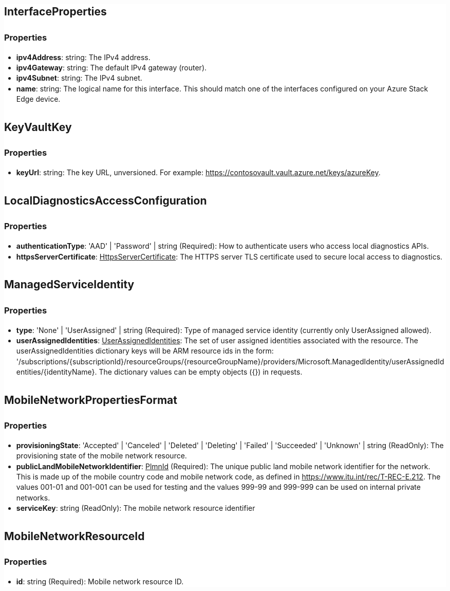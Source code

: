 ## InterfaceProperties
### Properties
* **ipv4Address**: string: The IPv4 address.
* **ipv4Gateway**: string: The default IPv4 gateway (router).
* **ipv4Subnet**: string: The IPv4 subnet.
* **name**: string: The logical name for this interface. This should match one of the interfaces configured on your Azure Stack Edge device.

## KeyVaultKey
### Properties
* **keyUrl**: string: The key URL, unversioned. For example: https://contosovault.vault.azure.net/keys/azureKey.

## LocalDiagnosticsAccessConfiguration
### Properties
* **authenticationType**: 'AAD' | 'Password' | string (Required): How to authenticate users who access local diagnostics APIs.
* **httpsServerCertificate**: [HttpsServerCertificate](#httpsservercertificate): The HTTPS server TLS certificate used to secure local access to diagnostics.

## ManagedServiceIdentity
### Properties
* **type**: 'None' | 'UserAssigned' | string (Required): Type of managed service identity (currently only UserAssigned allowed).
* **userAssignedIdentities**: [UserAssignedIdentities](#userassignedidentities): The set of user assigned identities associated with the resource. The userAssignedIdentities dictionary keys will be ARM resource ids in the form: '/subscriptions/{subscriptionId}/resourceGroups/{resourceGroupName}/providers/Microsoft.ManagedIdentity/userAssignedIdentities/{identityName}. The dictionary values can be empty objects ({}) in requests.

## MobileNetworkPropertiesFormat
### Properties
* **provisioningState**: 'Accepted' | 'Canceled' | 'Deleted' | 'Deleting' | 'Failed' | 'Succeeded' | 'Unknown' | string (ReadOnly): The provisioning state of the mobile network resource.
* **publicLandMobileNetworkIdentifier**: [PlmnId](#plmnid) (Required): The unique public land mobile network identifier for the network. This is made up of the mobile country code and mobile network code, as defined in https://www.itu.int/rec/T-REC-E.212. The values 001-01 and 001-001 can be used for testing and the values 999-99 and 999-999 can be used on internal private networks.
* **serviceKey**: string (ReadOnly): The mobile network resource identifier

## MobileNetworkResourceId
### Properties
* **id**: string (Required): Mobile network resource ID.
